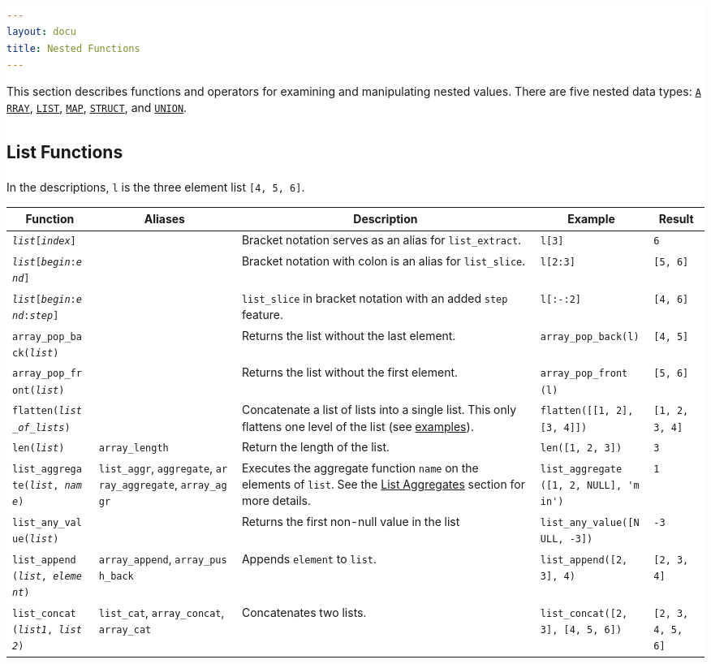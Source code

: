 ```yaml
---
layout: docu
title: Nested Functions
---
```


This section describes functions and operators for examining and manipulating nested values. There are five nested data types: [`ARRAY`](../data_types/array), [`LIST`](../data_types/list), [`MAP`](../data_types/map), [`STRUCT`](../data_types/struct), and [`UNION`](../data_types/union).

## List Functions

In the descriptions, `l` is the three element list `[4, 5, 6]`.



| Function | Aliases | Description | Example | Result |
|--|--|---|--|-|
| *`list`*`[`*`index`*`]`                                      |                                                           | Bracket notation serves as an alias for `list_extract`.                                                                                                                                          | `l[3]`                                                     | `6`                                                                                  |
| *`list`*`[`*`begin`*`:`*`end`*`]`                            |                                                           | Bracket notation with colon is an alias for `list_slice`.                                                                                                                                        | `l[2:3]`                                                   | `[5, 6]`                                                                             |
| *`list`*`[`*`begin`*`:`*`end`*`:`*`step`*`]`                 |                                                           | `list_slice` in bracket notation with an added `step` feature.                                                                                                                                   | `l[:-:2]`                                                  | `[4, 6]`                                                                             |
| `array_pop_back(`*`list`*`)`                                 |                                                           | Returns the list without the last element.                                                                                                                                                       | `array_pop_back(l)`                                        | `[4, 5]`                                                                             |
| `array_pop_front(`*`list`*`)`                                |                                                           | Returns the list without the first element.                                                                                                                                                      | `array_pop_front(l)`                                       | `[5, 6]`                                                                             |
| `flatten(`*`list_of_lists`*`)`                               |                                                           | Concatenate a list of lists into a single list. This only flattens one level of the list (see [examples](nested#flatten)).                                                                       | `flatten([[1, 2], [3, 4]])`                                | `[1, 2, 3, 4]`                                                                       |
| `len(`*`list`*`)`                                            | `array_length`                                            | Return the length of the list.                                                                                                                                                                   | `len([1, 2, 3])`                                           | `3`                                                                                  |
| `list_aggregate(`*`list`*`, `*`name`*`)`                     | `list_aggr`, `aggregate`, `array_aggregate`, `array_aggr` | Executes the aggregate function `name` on the elements of `list`. See the [List Aggregates](nested#list-aggregates) section for more details.                                                    | `list_aggregate([1, 2, NULL], 'min')`                      | `1`                                                                                  |
| `list_any_value(`*`list`*`)`                                 |                                                           | Returns the first non-null value in the list                                                                                                                                                     | `list_any_value([NULL, -3])`                               | `-3`                                                                                 |
| `list_append(`*`list`*`, `*`element`*`)`                     | `array_append`, `array_push_back`                         | Appends `element` to `list`.                                                                                                                                                                     | `list_append([2, 3], 4)`                                   | `[2, 3, 4]`                                                                          |
| `list_concat(`*`list1`*`, `*`list2`*`)`                      | `list_cat`, `array_concat`, `array_cat`                   | Concatenates two lists.                                                                                                                                                                          | `list_concat([2, 3], [4, 5, 6])`                           | `[2, 3, 4, 5, 6]`                                                                    |